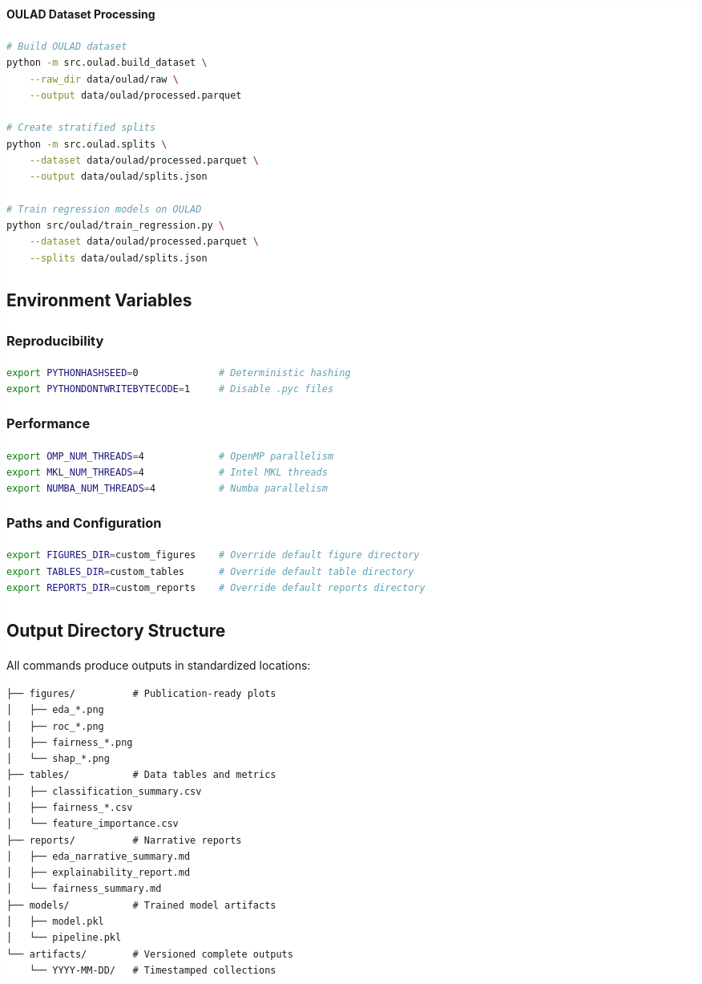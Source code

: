 #### OULAD Dataset Processing
```bash
# Build OULAD dataset
python -m src.oulad.build_dataset \
    --raw_dir data/oulad/raw \
    --output data/oulad/processed.parquet

# Create stratified splits
python -m src.oulad.splits \
    --dataset data/oulad/processed.parquet \
    --output data/oulad/splits.json

# Train regression models on OULAD
python src/oulad/train_regression.py \
    --dataset data/oulad/processed.parquet \
    --splits data/oulad/splits.json
```

## Environment Variables

### Reproducibility
```bash
export PYTHONHASHSEED=0              # Deterministic hashing
export PYTHONDONTWRITEBYTECODE=1     # Disable .pyc files
```

### Performance
```bash
export OMP_NUM_THREADS=4             # OpenMP parallelism
export MKL_NUM_THREADS=4             # Intel MKL threads
export NUMBA_NUM_THREADS=4           # Numba parallelism
```

### Paths and Configuration
```bash
export FIGURES_DIR=custom_figures    # Override default figure directory
export TABLES_DIR=custom_tables      # Override default table directory
export REPORTS_DIR=custom_reports    # Override default reports directory
```

## Output Directory Structure

All commands produce outputs in standardized locations:

```
├── figures/          # Publication-ready plots
│   ├── eda_*.png
│   ├── roc_*.png
│   ├── fairness_*.png
│   └── shap_*.png
├── tables/           # Data tables and metrics
│   ├── classification_summary.csv
│   ├── fairness_*.csv
│   └── feature_importance.csv
├── reports/          # Narrative reports
│   ├── eda_narrative_summary.md
│   ├── explainability_report.md
│   └── fairness_summary.md
├── models/           # Trained model artifacts
│   ├── model.pkl
│   └── pipeline.pkl
└── artifacts/        # Versioned complete outputs
    └── YYYY-MM-DD/   # Timestamped collections
```